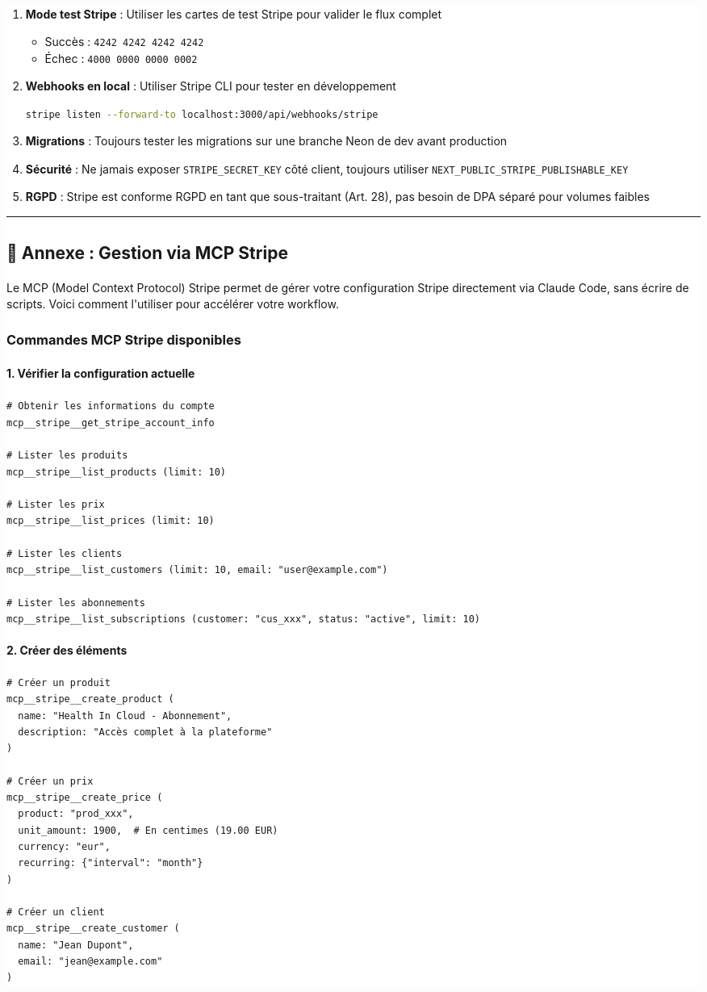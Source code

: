 1. **Mode test Stripe** : Utiliser les cartes de test Stripe pour valider le flux complet
   - Succès : `4242 4242 4242 4242`
   - Échec : `4000 0000 0000 0002`

2. **Webhooks en local** : Utiliser Stripe CLI pour tester en développement
   ```bash
   stripe listen --forward-to localhost:3000/api/webhooks/stripe
   ```

3. **Migrations** : Toujours tester les migrations sur une branche Neon de dev avant production

4. **Sécurité** : Ne jamais exposer `STRIPE_SECRET_KEY` côté client, toujours utiliser `NEXT_PUBLIC_STRIPE_PUBLISHABLE_KEY`

5. **RGPD** : Stripe est conforme RGPD en tant que sous-traitant (Art. 28), pas besoin de DPA séparé pour volumes faibles

---

## 🤖 Annexe : Gestion via MCP Stripe

Le MCP (Model Context Protocol) Stripe permet de gérer votre configuration Stripe directement via Claude Code, sans écrire de scripts. Voici comment l'utiliser pour accélérer votre workflow.

### Commandes MCP Stripe disponibles

#### 1. Vérifier la configuration actuelle

```plaintext
# Obtenir les informations du compte
mcp__stripe__get_stripe_account_info

# Lister les produits
mcp__stripe__list_products (limit: 10)

# Lister les prix
mcp__stripe__list_prices (limit: 10)

# Lister les clients
mcp__stripe__list_customers (limit: 10, email: "user@example.com")

# Lister les abonnements
mcp__stripe__list_subscriptions (customer: "cus_xxx", status: "active", limit: 10)
```

#### 2. Créer des éléments

```plaintext
# Créer un produit
mcp__stripe__create_product (
  name: "Health In Cloud - Abonnement",
  description: "Accès complet à la plateforme"
)

# Créer un prix
mcp__stripe__create_price (
  product: "prod_xxx",
  unit_amount: 1900,  # En centimes (19.00 EUR)
  currency: "eur",
  recurring: {"interval": "month"}
)

# Créer un client
mcp__stripe__create_customer (
  name: "Jean Dupont",
  email: "jean@example.com"
)
```